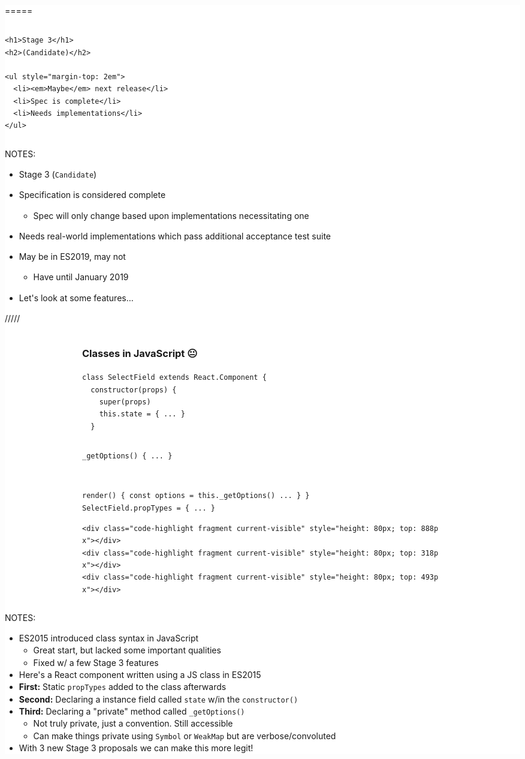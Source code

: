 =====


<div style="display:flex;justify-content:flex-start;">
	<div class="overlay-light" style="width: 40%;">
  
    <h1>Stage 3</h1>
    <h2>(Candidate)</h2>

    <ul style="margin-top: 2em">
      <li><em>Maybe</em> next release</li>
      <li>Spec is complete</li>
      <li>Needs implementations</li>
    </ul>
  
  </div>
</div>

NOTES:
- Stage 3 (`Candidate`)
- Specification is considered complete
  * Spec will only change based upon implementations necessitating one
- Needs real-world implementations which pass additional acceptance test suite
- May be in ES2019, may not
  * Have until January 2019

- Let's look at some features...

/////


<div style="display:flex;justify-content:center">
	<div class="overlay-light" style="width: 70%;">
    <h3>Classes in JavaScript 😐</h3>
    <pre class="large"><code class="lang-javascript">class SelectField extends React.Component {
  constructor(props) {
    super(props)
    this.state = { ... }
  }

  _getOptions() { ... }

  render() {
    const options = this._getOptions()
    ...
  }
}
SelectField.propTypes = { ... }</code></pre>

    <div class="code-highlight fragment current-visible" style="height: 80px; top: 888px"></div>
    <div class="code-highlight fragment current-visible" style="height: 80px; top: 318px"></div>
    <div class="code-highlight fragment current-visible" style="height: 80px; top: 493px"></div>
  </div>
</div>


NOTES:
- ES2015 introduced class syntax in JavaScript
  * Great start, but lacked some important qualities
  * Fixed w/ a few Stage 3 features
- Here's a React component written using a JS class in ES2015
- **First:** Static `propTypes` added to the class afterwards
- **Second:** Declaring a instance field called `state` w/in the `constructor()`
- **Third:** Declaring a "private" method called `_getOptions()`
  * Not truly private, just a convention. Still accessible
  * Can make things private using `Symbol` or `WeakMap` but are verbose/convoluted
- With 3 new Stage 3 proposals we can make this more legit!
